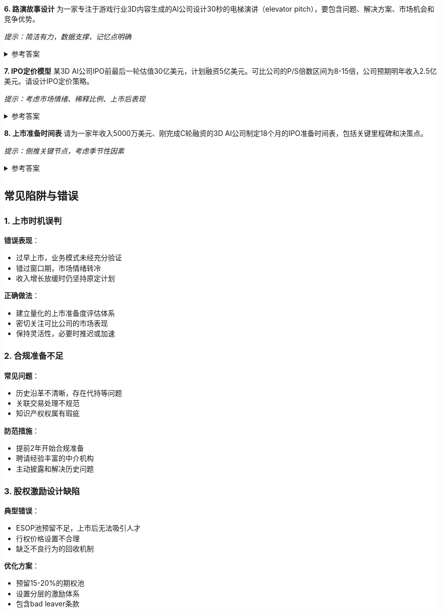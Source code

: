**6. 路演故事设计**
为一家专注于游戏行业3D内容生成的AI公司设计30秒的电梯演讲（elevator pitch），要包含问题、解决方案、市场机会和竞争优势。

*提示：简洁有力，数据支撑，记忆点明确*

<details><summary>参考答案</summary></details>

**7. IPO定价模型**
某3D AI公司IPO前最后一轮估值30亿美元，计划融资5亿美元。可比公司的P/S倍数区间为8-15倍，公司预期明年收入2.5亿美元。请设计IPO定价策略。

*提示：考虑市场情绪、稀释比例、上市后表现*

<details><summary>参考答案</summary></details>

**8. 上市准备时间表**
请为一家年收入5000万美元、刚完成C轮融资的3D AI公司制定18个月的IPO准备时间表，包括关键里程碑和决策点。

*提示：倒推关键节点，考虑季节性因素*

<details><summary>参考答案</summary></details>

## 常见陷阱与错误

### 1. 上市时机误判
**错误表现**：
- 过早上市，业务模式未经充分验证
- 错过窗口期，市场情绪转冷
- 收入增长放缓时仍坚持原定计划

**正确做法**：
- 建立量化的上市准备度评估体系
- 密切关注可比公司的市场表现
- 保持灵活性，必要时推迟或加速

### 2. 合规准备不足
**常见问题**：
- 历史沿革不清晰，存在代持等问题
- 关联交易处理不规范
- 知识产权权属有瑕疵

**防范措施**：
- 提前2年开始合规准备
- 聘请经验丰富的中介机构
- 主动披露和解决历史问题

### 3. 股权激励设计缺陷
**典型错误**：
- ESOP池预留不足，上市后无法吸引人才
- 行权价格设置不合理
- 缺乏不良行为的回收机制

**优化方案**：
- 预留15-20%的期权池
- 设置分层的激励体系
- 包含bad leaver条款
